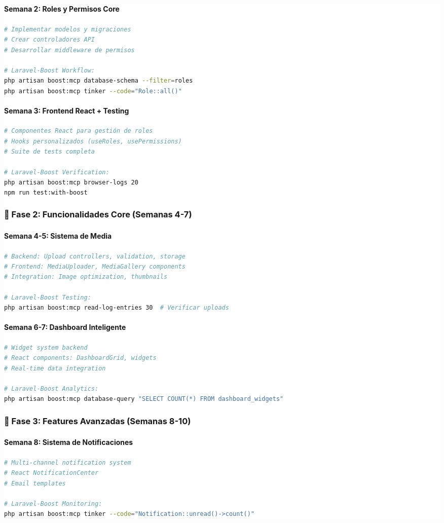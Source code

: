 #### Semana 2: Roles y Permisos Core
```bash
# Implementar modelos y migraciones
# Crear controladores API
# Desarrollar middleware de permisos

# Laravel-Boost Workflow:
php artisan boost:mcp database-schema --filter=roles
php artisan boost:mcp tinker --code="Role::all()"
```

#### Semana 3: Frontend React + Testing
```bash
# Componentes React para gestión de roles
# Hooks personalizados (useRoles, usePermissions)
# Suite de tests completa

# Laravel-Boost Verification:
php artisan boost:mcp browser-logs 20
npm run test:with-boost
```

### 📅 Fase 2: Funcionalidades Core (Semanas 4-7)

#### Semana 4-5: Sistema de Media
```bash
# Backend: Upload controllers, validation, storage
# Frontend: MediaUploader, MediaGallery components
# Integration: Image optimization, thumbnails

# Laravel-Boost Testing:
php artisan boost:mcp read-log-entries 30  # Verificar uploads
```

#### Semana 6-7: Dashboard Inteligente
```bash
# Widget system backend
# React components: DashboardGrid, widgets
# Real-time data integration

# Laravel-Boost Analytics:
php artisan boost:mcp database-query "SELECT COUNT(*) FROM dashboard_widgets"
```

### 📅 Fase 3: Features Avanzadas (Semanas 8-10)

#### Semana 8: Sistema de Notificaciones
```bash
# Multi-channel notification system
# React NotificationCenter
# Email templates

# Laravel-Boost Monitoring:
php artisan boost:mcp tinker --code="Notification::unread()->count()"
```
